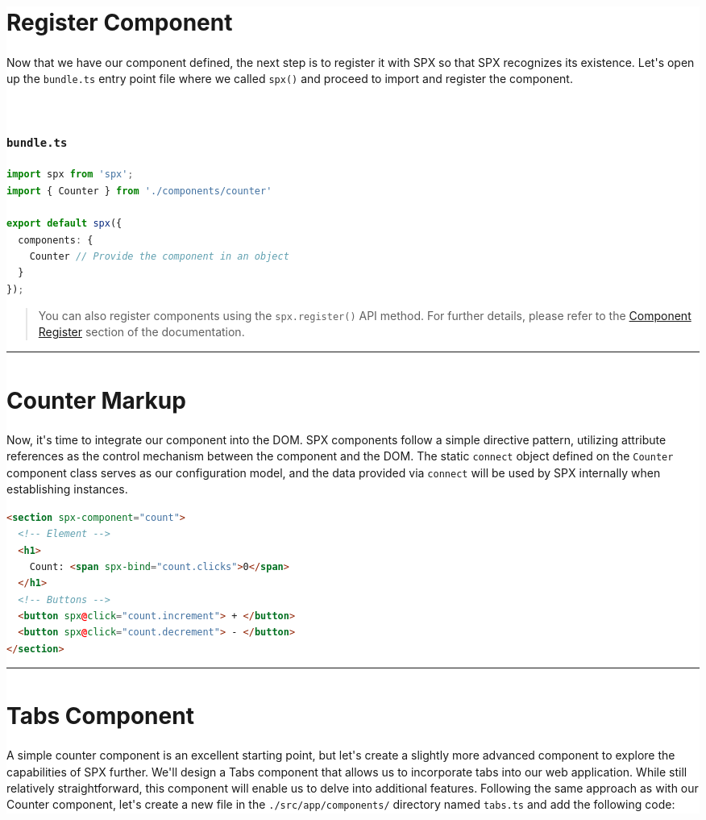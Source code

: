 
# Register Component

Now that we have our component defined, the next step is to register it with SPX so that SPX recognizes its existence. Let's open up the `bundle.ts` entry point file where we called `spx()` and proceed to import and register the component.

<br>

### `bundle.ts`


```ts
import spx from 'spx';
import { Counter } from './components/counter'

export default spx({
  components: {
    Counter // Provide the component in an object
  }
});
```

> You can also register components using the `spx.register()` API method. For further details, please refer to the [Component Register](/components/register/) section of the documentation.

---

# Counter Markup

Now, it's time to integrate our component into the DOM. SPX components follow a simple directive pattern, utilizing attribute references as the control mechanism between the component and the DOM. The static `connect` object defined on the `Counter` component class serves as our configuration model, and the data provided via `connect` will be used by SPX internally when establishing instances.


```html
<section spx-component="count">
  <!-- Element -->
  <h1>
    Count: <span spx-bind="count.clicks">0</span>
  </h1>
  <!-- Buttons -->
  <button spx@click="count.increment"> + </button>
  <button spx@click="count.decrement"> - </button>
</section>
```

---

# Tabs Component

A simple counter component is an excellent starting point, but let's create a slightly more advanced component to explore the capabilities of SPX further. We'll design a Tabs component that allows us to incorporate tabs into our web application. While still relatively straightforward, this component will enable us to delve into additional features. Following the same approach as with our Counter component, let's create a new file in the `./src/app/components/` directory named `tabs.ts` and add the following code:
